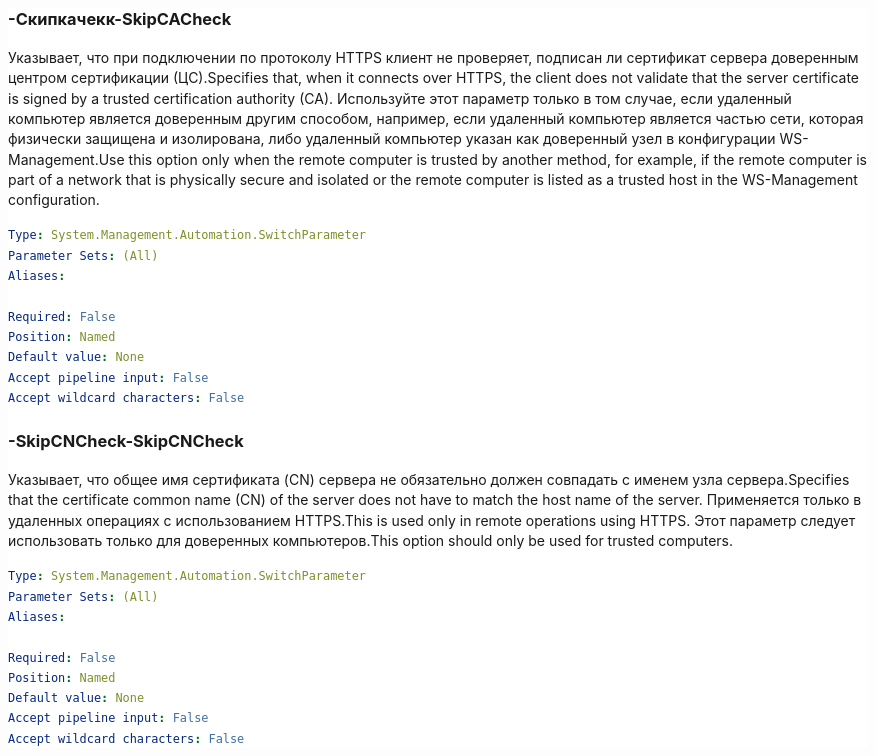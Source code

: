 ### <span data-ttu-id="f83db-156">-Скипкачекк</span><span class="sxs-lookup"><span data-stu-id="f83db-156">-SkipCACheck</span></span>
<span data-ttu-id="f83db-157">Указывает, что при подключении по протоколу HTTPS клиент не проверяет, подписан ли сертификат сервера доверенным центром сертификации (ЦС).</span><span class="sxs-lookup"><span data-stu-id="f83db-157">Specifies that, when it connects over HTTPS, the client does not validate that the server certificate is signed by a trusted certification authority (CA).</span></span>
<span data-ttu-id="f83db-158">Используйте этот параметр только в том случае, если удаленный компьютер является доверенным другим способом, например, если удаленный компьютер является частью сети, которая физически защищена и изолирована, либо удаленный компьютер указан как доверенный узел в конфигурации WS-Management.</span><span class="sxs-lookup"><span data-stu-id="f83db-158">Use this option only when the remote computer is trusted by another method, for example, if the remote computer is part of a network that is physically secure and isolated or the remote computer is listed as a trusted host in the WS-Management configuration.</span></span>

```yaml
Type: System.Management.Automation.SwitchParameter
Parameter Sets: (All)
Aliases:

Required: False
Position: Named
Default value: None
Accept pipeline input: False
Accept wildcard characters: False
```

### <span data-ttu-id="f83db-159">-SkipCNCheck</span><span class="sxs-lookup"><span data-stu-id="f83db-159">-SkipCNCheck</span></span>
<span data-ttu-id="f83db-160">Указывает, что общее имя сертификата (CN) сервера не обязательно должен совпадать с именем узла сервера.</span><span class="sxs-lookup"><span data-stu-id="f83db-160">Specifies that the certificate common name (CN) of the server does not have to match the host name of the server.</span></span>
<span data-ttu-id="f83db-161">Применяется только в удаленных операциях с использованием HTTPS.</span><span class="sxs-lookup"><span data-stu-id="f83db-161">This is used only in remote operations using HTTPS.</span></span>
<span data-ttu-id="f83db-162">Этот параметр следует использовать только для доверенных компьютеров.</span><span class="sxs-lookup"><span data-stu-id="f83db-162">This option should only be used for trusted computers.</span></span>

```yaml
Type: System.Management.Automation.SwitchParameter
Parameter Sets: (All)
Aliases:

Required: False
Position: Named
Default value: None
Accept pipeline input: False
Accept wildcard characters: False
```
